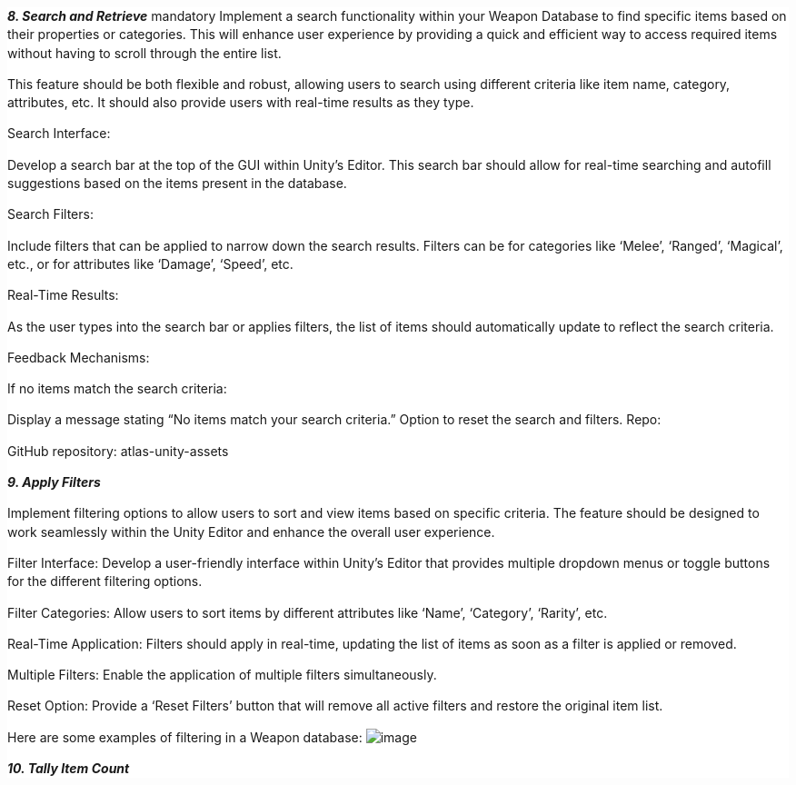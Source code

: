 ***8. Search and Retrieve***
mandatory
Implement a search functionality within your Weapon Database to find specific items based on their properties or categories. This will enhance user experience by providing a quick and efficient way to access required items without having to scroll through the entire list.

This feature should be both flexible and robust, allowing users to search using different criteria like item name, category, attributes, etc. It should also provide users with real-time results as they type.

Search Interface:

Develop a search bar at the top of the GUI within Unity’s Editor. This search bar should allow for real-time searching and autofill suggestions based on the items present in the database.

Search Filters:

Include filters that can be applied to narrow down the search results. Filters can be for categories like ‘Melee’, ‘Ranged’, ‘Magical’, etc., or for attributes like ‘Damage’, ‘Speed’, etc.

Real-Time Results:

As the user types into the search bar or applies filters, the list of items should automatically update to reflect the search criteria.

Feedback Mechanisms:

If no items match the search criteria:

Display a message stating “No items match your search criteria.”
Option to reset the search and filters.
Repo:

GitHub repository: atlas-unity-assets

***9. Apply Filters***

Implement filtering options to allow users to sort and view items based on specific criteria. The feature should be designed to work seamlessly within the Unity Editor and enhance the overall user experience.

Filter Interface: Develop a user-friendly interface within Unity’s Editor that provides multiple dropdown menus or toggle buttons for the different filtering options.

Filter Categories: Allow users to sort items by different attributes like ‘Name’, ‘Category’, ‘Rarity’, etc.

Real-Time Application: Filters should apply in real-time, updating the list of items as soon as a filter is applied or removed.

Multiple Filters: Enable the application of multiple filters simultaneously.

Reset Option: Provide a ‘Reset Filters’ button that will remove all active filters and restore the original item list.

Here are some examples of filtering in a Weapon database:
![image](https://i.imgur.com/sty83e8.png)

***10. Tally Item Count***
